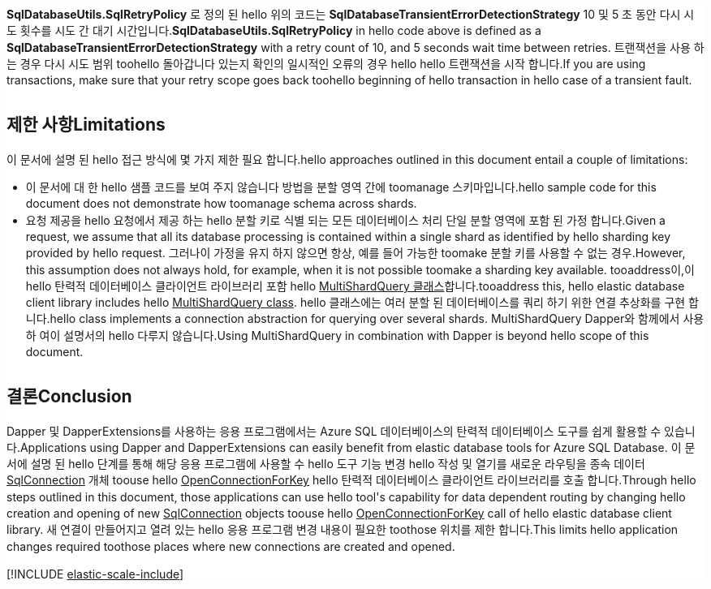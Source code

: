 <span data-ttu-id="1fd69-179">**SqlDatabaseUtils.SqlRetryPolicy** 로 정의 된 hello 위의 코드는 **SqlDatabaseTransientErrorDetectionStrategy** 10 및 5 초 동안 다시 시도 횟수를 시도 간 대기 시간입니다.</span><span class="sxs-lookup"><span data-stu-id="1fd69-179">**SqlDatabaseUtils.SqlRetryPolicy** in hello code above is defined as a **SqlDatabaseTransientErrorDetectionStrategy** with a retry count of 10, and 5 seconds wait time between retries.</span></span> <span data-ttu-id="1fd69-180">트랜잭션을 사용 하는 경우 다시 시도 범위 toohello 돌아갑니다 있는지 확인의 일시적인 오류의 경우 hello hello 트랜잭션을 시작 합니다.</span><span class="sxs-lookup"><span data-stu-id="1fd69-180">If you are using transactions, make sure that your retry scope goes back toohello beginning of hello transaction in hello case of a transient fault.</span></span>

## <a name="limitations"></a><span data-ttu-id="1fd69-181">제한 사항</span><span class="sxs-lookup"><span data-stu-id="1fd69-181">Limitations</span></span>
<span data-ttu-id="1fd69-182">이 문서에 설명 된 hello 접근 방식에 몇 가지 제한 필요 합니다.</span><span class="sxs-lookup"><span data-stu-id="1fd69-182">hello approaches outlined in this document entail a couple of limitations:</span></span>

* <span data-ttu-id="1fd69-183">이 문서에 대 한 hello 샘플 코드를 보여 주지 않습니다 방법을 분할 영역 간에 toomanage 스키마입니다.</span><span class="sxs-lookup"><span data-stu-id="1fd69-183">hello sample code for this document does not demonstrate how toomanage schema across shards.</span></span>
* <span data-ttu-id="1fd69-184">요청 제공을 hello 요청에서 제공 하는 hello 분할 키로 식별 되는 모든 데이터베이스 처리 단일 분할 영역에 포함 된 가정 합니다.</span><span class="sxs-lookup"><span data-stu-id="1fd69-184">Given a request, we assume that all its database processing is contained within a single shard as identified by hello sharding key provided by hello request.</span></span> <span data-ttu-id="1fd69-185">그러나이 가정을 유지 하지 않으면 항상, 예를 들어 가능한 toomake 분할 키를 사용할 수 없는 경우.</span><span class="sxs-lookup"><span data-stu-id="1fd69-185">However, this assumption does not always hold, for example, when it is not possible toomake a sharding key available.</span></span> <span data-ttu-id="1fd69-186">tooaddress이,이 hello 탄력적 데이터베이스 클라이언트 라이브러리 포함 hello [MultiShardQuery 클래스](http://msdn.microsoft.com/library/azure/microsoft.azure.sqldatabase.elasticscale.query.multishardexception.aspx)합니다.</span><span class="sxs-lookup"><span data-stu-id="1fd69-186">tooaddress this, hello elastic database client library includes hello [MultiShardQuery class](http://msdn.microsoft.com/library/azure/microsoft.azure.sqldatabase.elasticscale.query.multishardexception.aspx).</span></span> <span data-ttu-id="1fd69-187">hello 클래스에는 여러 분할 된 데이터베이스를 쿼리 하기 위한 연결 추상화를 구현 합니다.</span><span class="sxs-lookup"><span data-stu-id="1fd69-187">hello class implements a connection abstraction for querying over several shards.</span></span> <span data-ttu-id="1fd69-188">MultiShardQuery Dapper와 함께에서 사용 하 여이 설명서의 hello 다루지 않습니다.</span><span class="sxs-lookup"><span data-stu-id="1fd69-188">Using MultiShardQuery in combination with Dapper is beyond hello scope of this document.</span></span>

## <a name="conclusion"></a><span data-ttu-id="1fd69-189">결론</span><span class="sxs-lookup"><span data-stu-id="1fd69-189">Conclusion</span></span>
<span data-ttu-id="1fd69-190">Dapper 및 DapperExtensions를 사용하는 응용 프로그램에서는 Azure SQL 데이터베이스의 탄력적 데이터베이스 도구를 쉽게 활용할 수 있습니다.</span><span class="sxs-lookup"><span data-stu-id="1fd69-190">Applications using Dapper and DapperExtensions can easily benefit from elastic database tools for Azure SQL Database.</span></span> <span data-ttu-id="1fd69-191">이 문서에 설명 된 hello 단계를 통해 해당 응용 프로그램에 사용할 수 hello 도구 기능 변경 hello 작성 및 열기를 새로운 라우팅을 종속 데이터 [SqlConnection](http://msdn.microsoft.com/library/system.data.sqlclient.sqlconnection.aspx) 개체 toouse hello [ OpenConnectionForKey](http://msdn.microsoft.com/library/azure/dn807226.aspx) hello 탄력적 데이터베이스 클라이언트 라이브러리를 호출 합니다.</span><span class="sxs-lookup"><span data-stu-id="1fd69-191">Through hello steps outlined in this document, those applications can use hello tool's capability for data dependent routing by changing hello creation and opening of new [SqlConnection](http://msdn.microsoft.com/library/system.data.sqlclient.sqlconnection.aspx) objects toouse hello [OpenConnectionForKey](http://msdn.microsoft.com/library/azure/dn807226.aspx) call of hello elastic database client library.</span></span> <span data-ttu-id="1fd69-192">새 연결이 만들어지고 열려 있는 hello 응용 프로그램 변경 내용이 필요한 toothose 위치를 제한 합니다.</span><span class="sxs-lookup"><span data-stu-id="1fd69-192">This limits hello application changes required toothose places where new connections are created and opened.</span></span> 

[!INCLUDE [elastic-scale-include](../../includes/elastic-scale-include.md)]


[1]: ./media/sql-database-elastic-scale-working-with-dapper/dapperimage1.png
